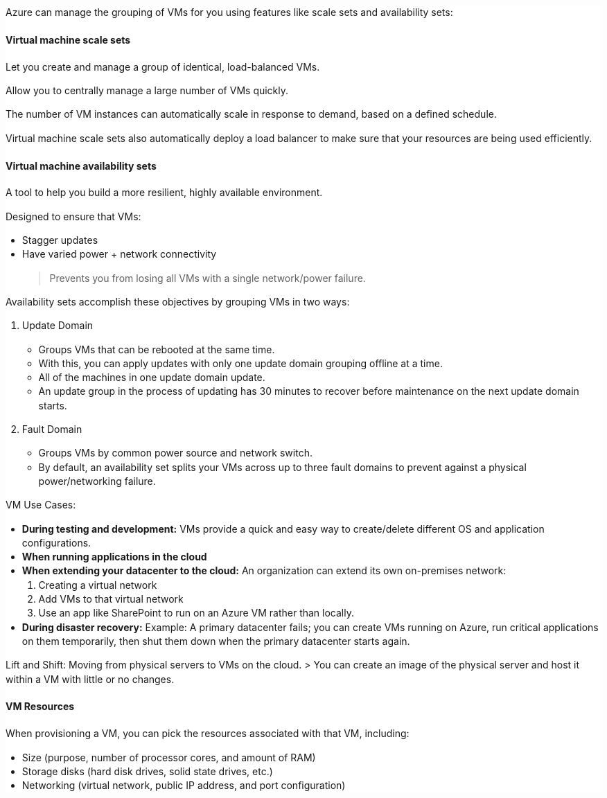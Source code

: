 Azure can manage the grouping of VMs for you using features like scale sets and availability sets:

#### Virtual machine scale sets
Let you create and manage a group of identical, load-balanced VMs.

Allow you to centrally manage a large number of VMs quickly.

The number of VM instances can automatically scale in response to demand, based on a defined schedule.

Virtual machine scale sets also automatically deploy a load balancer to make sure that your resources are being used efficiently.

#### Virtual machine availability sets
A tool to help you build a more resilient, highly available environment.

Designed to ensure that VMs:
- Stagger updates
- Have varied power + network connectivity
    > Prevents you from losing all VMs with a single network/power failure.

Availability sets accomplish these objectives by grouping VMs in two ways:
1. Update Domain
    - Groups VMs that can be rebooted at the same time.
    - With this, you can apply updates with only one update domain grouping offline at a time.
    - All of the machines in one update domain update.
    - An update group in the process of updating has 30 minutes to recover before maintenance on the next update domain starts.

2. Fault Domain
    - Groups VMs by common power source and network switch.
    - By default, an availability set splits your VMs across up to three fault domains to prevent against a physical power/networking failure.

VM Use Cases:
- __During testing and development:__ VMs provide a quick and easy way to create/delete different OS and application configurations.
- __When running applications in the cloud__
- __When extending your datacenter to the cloud:__ An organization can extend its own on-premises network:
    1. Creating a virtual network
    2. Add VMs to that virtual network
    3. Use an app like SharePoint to run on an Azure VM rather than locally.
- __During disaster recovery:__ Example: A primary datacenter fails; you can create VMs running on Azure, run critical applications on them temporarily, then shut them down when the primary datacenter starts again.

Lift and Shift: Moving from physical servers to VMs on the cloud.
    > You can create an image of the physical server and host it within a VM with little or no changes.

#### VM Resources
When provisioning a VM, you can pick the resources associated with that VM, including:
- Size (purpose, number of processor cores, and amount of RAM)
- Storage disks (hard disk drives, solid state drives, etc.)
- Networking (virtual network, public IP address, and port configuration)
